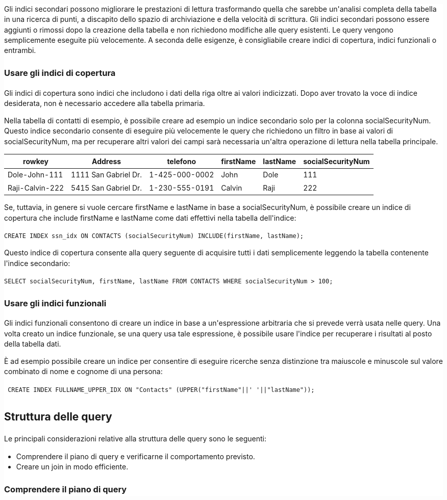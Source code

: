 Gli indici secondari possono migliorare le prestazioni di lettura trasformando quella che sarebbe un'analisi completa della tabella in una ricerca di punti, a discapito dello spazio di archiviazione e della velocità di scrittura. Gli indici secondari possono essere aggiunti o rimossi dopo la creazione della tabella e non richiedono modifiche alle query esistenti. Le query vengono semplicemente eseguite più velocemente. A seconda delle esigenze, è consigliabile creare indici di copertura, indici funzionali o entrambi.

### <a name="use-covered-indexes"></a>Usare gli indici di copertura

Gli indici di copertura sono indici che includono i dati della riga oltre ai valori indicizzati. Dopo aver trovato la voce di indice desiderata, non è necessario accedere alla tabella primaria.

Nella tabella di contatti di esempio, è possibile creare ad esempio un indice secondario solo per la colonna socialSecurityNum. Questo indice secondario consente di eseguire più velocemente le query che richiedono un filtro in base ai valori di socialSecurityNum, ma per recuperare altri valori dei campi sarà necessaria un'altra operazione di lettura nella tabella principale.

|rowkey|       Address|   telefono| firstName| lastName| socialSecurityNum |
|------|--------------------|--------------|-------------|--------------| ---|
|  Dole-John-111|1111 San Gabriel Dr.|1-425-000-0002|    John|Dole| 111 |
|  Raji-Calvin-222|5415 San Gabriel Dr.|1-230-555-0191|  Calvin|Raji| 222 |

Se, tuttavia, in genere si vuole cercare firstName e lastName in base a socialSecurityNum, è possibile creare un indice di copertura che include firstName e lastName come dati effettivi nella tabella dell'indice:

    CREATE INDEX ssn_idx ON CONTACTS (socialSecurityNum) INCLUDE(firstName, lastName);

Questo indice di copertura consente alla query seguente di acquisire tutti i dati semplicemente leggendo la tabella contenente l'indice secondario:

    SELECT socialSecurityNum, firstName, lastName FROM CONTACTS WHERE socialSecurityNum > 100;

### <a name="use-functional-indexes"></a>Usare gli indici funzionali

Gli indici funzionali consentono di creare un indice in base a un'espressione arbitraria che si prevede verrà usata nelle query. Una volta creato un indice funzionale, se una query usa tale espressione, è possibile usare l'indice per recuperare i risultati al posto della tabella dati.

È ad esempio possibile creare un indice per consentire di eseguire ricerche senza distinzione tra maiuscole e minuscole sul valore combinato di nome e cognome di una persona:

     CREATE INDEX FULLNAME_UPPER_IDX ON "Contacts" (UPPER("firstName"||' '||"lastName"));

## <a name="query-design"></a>Struttura delle query

Le principali considerazioni relative alla struttura delle query sono le seguenti:

* Comprendere il piano di query e verificarne il comportamento previsto.
* Creare un join in modo efficiente.

### <a name="understand-the-query-plan"></a>Comprendere il piano di query
